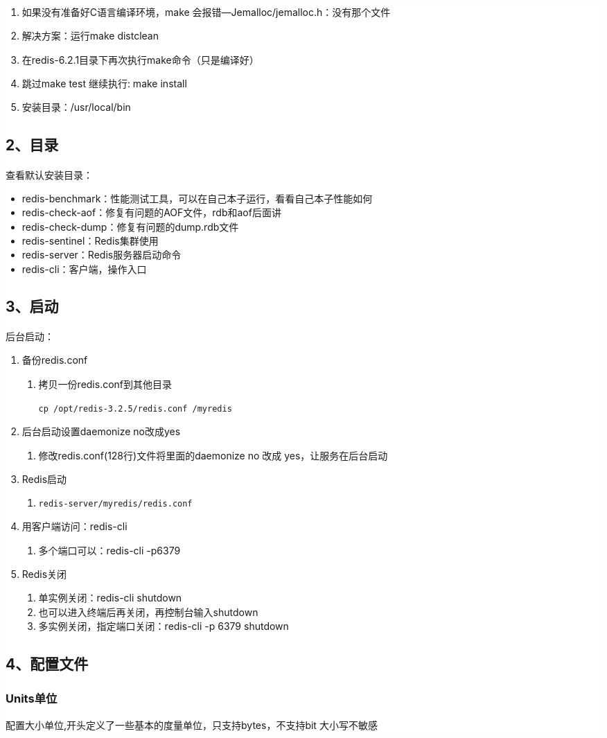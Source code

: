    1. 如果没有准备好C语言编译环境，make 会报错—Jemalloc/jemalloc.h：没有那个文件
   2. 解决方案：运行make distclean
   3. 在redis-6.2.1目录下再次执行make命令（只是编译好）

6. 跳过make test 继续执行: make install

7. 安装目录：/usr/local/bin

## 2、目录

查看默认安装目录：

- redis-benchmark：性能测试工具，可以在自己本子运行，看看自己本子性能如何
- redis-check-aof：修复有问题的AOF文件，rdb和aof后面讲
- redis-check-dump：修复有问题的dump.rdb文件
- redis-sentinel：Redis集群使用
- redis-server：Redis服务器启动命令
- redis-cli：客户端，操作入口

## 3、启动

后台启动：

1. 备份redis.conf

   1. 拷贝一份redis.conf到其他目录

      ```shell
      cp /opt/redis-3.2.5/redis.conf /myredis
      ```

2. 后台启动设置daemonize no改成yes

   1. 修改redis.conf(128行)文件将里面的daemonize no 改成 yes，让服务在后台启动

3. Redis启动

   1. ```shell
      redis-server/myredis/redis.conf
      ```

4. 用客户端访问：redis-cli

   1. 多个端口可以：redis-cli -p6379

5. Redis关闭

   1. 单实例关闭：redis-cli shutdown
   2. 也可以进入终端后再关闭，再控制台输入shutdown
   3. 多实例关闭，指定端口关闭：redis-cli -p 6379 shutdown

## 4、配置文件

### Units单位

配置大小单位,开头定义了一些基本的度量单位，只支持bytes，不支持bit
大小写不敏感
